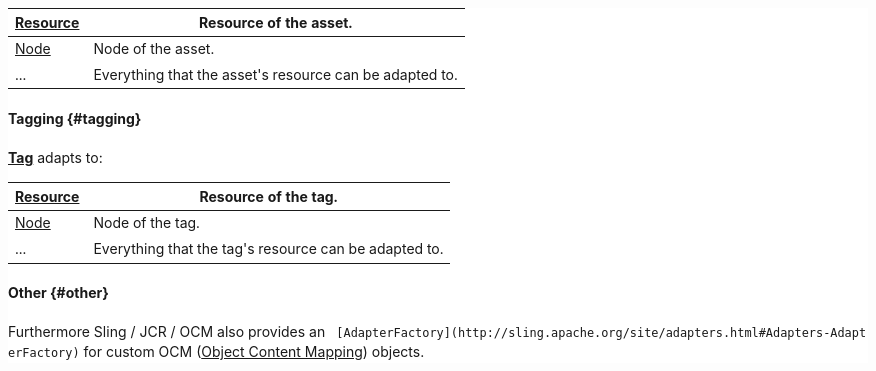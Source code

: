 | [Resource](/sites/developing/using/reference-materials/javadoc/org/apache/sling/api/resource/Resource.md) |Resource of the asset. |
|---|---|
| [Node](http://www.day.com/maven/jsr170/javadocs/jcr-2.0/javax/jcr/Node.html) |Node of the asset. |
| ... |Everything that the asset's resource can be adapted to. |

#### Tagging {#tagging}

[**Tag**](/sites/developing/using/reference-materials/javadoc/com/day/cq/tagging/Tag.md) adapts to:

| [Resource](/sites/developing/using/reference-materials/javadoc/org/apache/sling/api/resource/Resource.md) |Resource of the tag. |
|---|---|
| [Node](http://www.day.com/maven/jsr170/javadocs/jcr-2.0/javax/jcr/Node.html) |Node of the tag. |
| ... |Everything that the tag's resource can be adapted to. |

#### Other {#other}

Furthermore Sling / JCR / OCM also provides an ` [AdapterFactory](http://sling.apache.org/site/adapters.html#Adapters-AdapterFactory)` for custom OCM ([Object Content Mapping](http://jackrabbit.apache.org/object-content-mapping.html)) objects.
